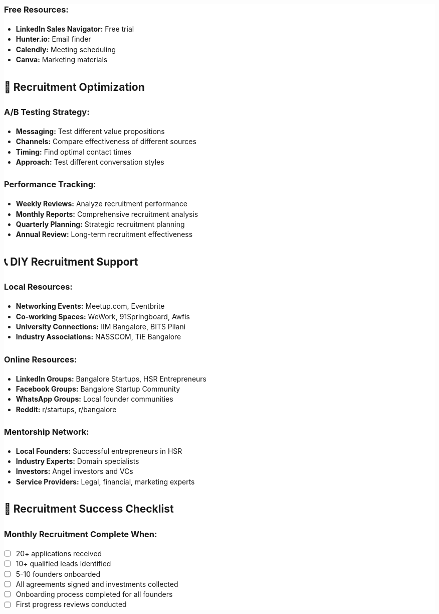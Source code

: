 ### **Free Resources:**
- **LinkedIn Sales Navigator:** Free trial
- **Hunter.io:** Email finder
- **Calendly:** Meeting scheduling
- **Canva:** Marketing materials

## 🚀 **Recruitment Optimization**

### **A/B Testing Strategy:**
- **Messaging:** Test different value propositions
- **Channels:** Compare effectiveness of different sources
- **Timing:** Find optimal contact times
- **Approach:** Test different conversation styles

### **Performance Tracking:**
- **Weekly Reviews:** Analyze recruitment performance
- **Monthly Reports:** Comprehensive recruitment analysis
- **Quarterly Planning:** Strategic recruitment planning
- **Annual Review:** Long-term recruitment effectiveness

## 📞 **DIY Recruitment Support**

### **Local Resources:**
- **Networking Events:** Meetup.com, Eventbrite
- **Co-working Spaces:** WeWork, 91Springboard, Awfis
- **University Connections:** IIM Bangalore, BITS Pilani
- **Industry Associations:** NASSCOM, TiE Bangalore

### **Online Resources:**
- **LinkedIn Groups:** Bangalore Startups, HSR Entrepreneurs
- **Facebook Groups:** Bangalore Startup Community
- **WhatsApp Groups:** Local founder communities
- **Reddit:** r/startups, r/bangalore

### **Mentorship Network:**
- **Local Founders:** Successful entrepreneurs in HSR
- **Industry Experts:** Domain specialists
- **Investors:** Angel investors and VCs
- **Service Providers:** Legal, financial, marketing experts

## 🎯 **Recruitment Success Checklist**

### **Monthly Recruitment Complete When:**
- [ ] 20+ applications received
- [ ] 10+ qualified leads identified
- [ ] 5-10 founders onboarded
- [ ] All agreements signed and investments collected
- [ ] Onboarding process completed for all founders
- [ ] First progress reviews conducted
